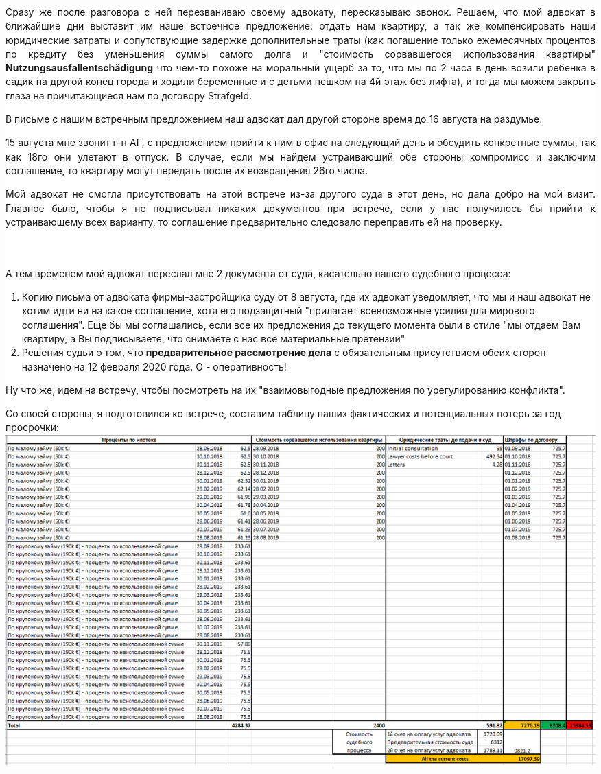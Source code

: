 <p align='justify'> Сразу же после разговора с ней перезваниваю своему адвокату, пересказываю звонок. Решаем, что мой адвокат в ближайшие дни выставит им наше встречное предложение: отдать нам квартиру, а так же компенсировать наши юридические затраты и сопутствующие задержке дополнительные траты (как погашение только ежемесячных процентов по кредиту без уменьшения суммы самого долга и "стоимость сорвавшегося использования квартиры" <b>Nutzungsausfallentschädigung</b> что чем-то похоже на моральный ущерб за то, что мы по 2 часа в день возили ребенка в садик на другой конец города и ходили беременные и с детьми пешком на 4й этаж без лифта), и тогда мы можем закрыть глаза на причитающиеся нам по договору Strafgeld.

<p align='justify'> В письме с нашим встречным предложением наш адвокат дал другой стороне время до 16 августа на раздумье.
<p align='justify'> 15 августа мне звонит г-н АГ, с предложением прийти к ним в офис на следующий день и обсудить конкретные суммы, так как 18го они улетают в отпуск. В случае, если мы найдем устраивающий обе стороны компромисс и заключим соглашение, то квартиру могут передать после их возвращения 26го числа.

<p align='justify'> Мой адвокат не смогла присутствовать на этой встрече из-за другого суда в этот день, но дала добро на мой визит. Главное было, чтобы я не подписывал никаких документов при встрече, если у нас получилось бы прийти к устраивающему всех варианту, то соглашение предварительно следовало переправить ей на проверку.


<br><br>А тем временем мой адвокат переслал мне 2 документа от суда, касательно нашего судебного процесса:
<ol>
  <li>Копию письма от адвоката фирмы-застройщика суду от 8 августа, где их адвокат уведомляет, что мы и наш адвокат не хотим идти ни на какое соглашение, хотя его подзащитный "прилагает всевозможные усилия для мирового соглашения". Еще бы мы соглашались, если все их предложения до текущего момента были в стиле "мы отдаем Вам квартиру, а Вы подписываете, что снимаете с нас все материальные претензии"</li>
  <li>Решения судьи о том, что <b>предварительное рассмотрение дела</b> с обязательным присутствием обеих сторон назначено на 12 февраля 2020 года. О - оперативность!</li>
</ol>

<p align='justify'> Ну что же, идем на встречу, чтобы посмотреть на их "взаимовыгодные предложения по урегулированию конфликта".

Со своей стороны, я подготовился ко встрече, составим таблицу наших фактических и потенциальных потерь за год просрочки:
<img src="Costs.PNG" alt="Мой расчёт наших фактических и потенциальных потерь за год просрочки">

